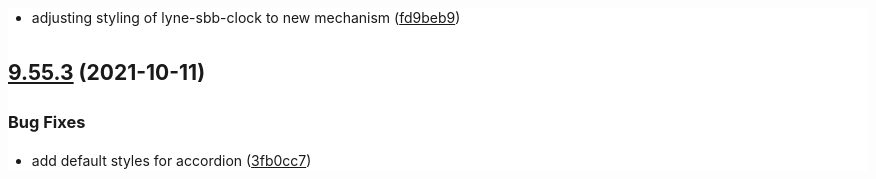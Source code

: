 - adjusting styling of lyne-sbb-clock to new mechanism ([fd9beb9](https://github.com/sbb-design-systems/lyne-components/commit/fd9beb9f1eb430ca243e130c0de6cbce49e7c0ec))

## [9.55.3](https://github.com/sbb-design-systems/lyne-components/compare/v9.55.2...v9.55.3) (2021-10-11)

### Bug Fixes

- add default styles for accordion ([3fb0cc7](https://github.com/sbb-design-systems/lyne-components/commit/3fb0cc7eaeae8797571b43dd1a87fde9314268b1))

